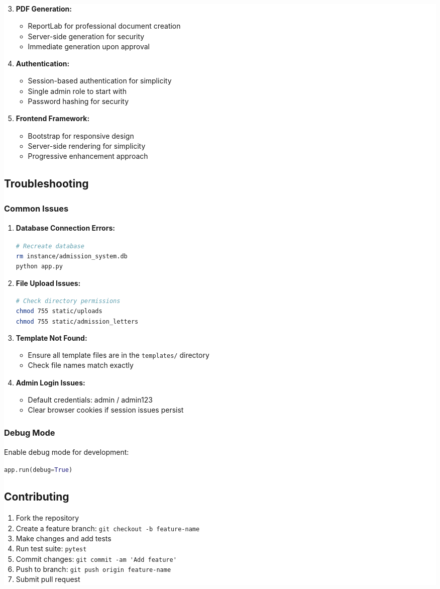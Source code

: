 3. **PDF Generation:**

   - ReportLab for professional document creation
   - Server-side generation for security
   - Immediate generation upon approval

4. **Authentication:**

   - Session-based authentication for simplicity
   - Single admin role to start with
   - Password hashing for security

5. **Frontend Framework:**
   - Bootstrap for responsive design
   - Server-side rendering for simplicity
   - Progressive enhancement approach

## Troubleshooting

### Common Issues

1. **Database Connection Errors:**

   ```bash
   # Recreate database
   rm instance/admission_system.db
   python app.py
   ```

2. **File Upload Issues:**

   ```bash
   # Check directory permissions
   chmod 755 static/uploads
   chmod 755 static/admission_letters
   ```

3. **Template Not Found:**

   - Ensure all template files are in the `templates/` directory
   - Check file names match exactly

4. **Admin Login Issues:**
   - Default credentials: admin / admin123
   - Clear browser cookies if session issues persist

### Debug Mode

Enable debug mode for development:

```python
app.run(debug=True)
```

## Contributing

1. Fork the repository
2. Create a feature branch: `git checkout -b feature-name`
3. Make changes and add tests
4. Run test suite: `pytest`
5. Commit changes: `git commit -am 'Add feature'`
6. Push to branch: `git push origin feature-name`
7. Submit pull request
